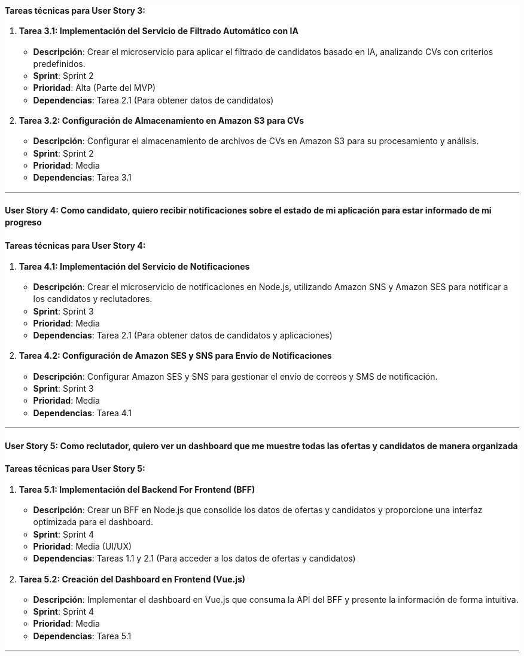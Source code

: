**Tareas técnicas para User Story 3:**

1. **Tarea 3.1: Implementación del Servicio de Filtrado Automático con IA**
   - **Descripción**: Crear el microservicio para aplicar el filtrado de candidatos basado en IA, analizando CVs con criterios predefinidos.
   - **Sprint**: Sprint 2
   - **Prioridad**: Alta (Parte del MVP)
   - **Dependencias**: Tarea 2.1 (Para obtener datos de candidatos)

2. **Tarea 3.2: Configuración de Almacenamiento en Amazon S3 para CVs**
   - **Descripción**: Configurar el almacenamiento de archivos de CVs en Amazon S3 para su procesamiento y análisis.
   - **Sprint**: Sprint 2
   - **Prioridad**: Media
   - **Dependencias**: Tarea 3.1

---

#### **User Story 4: Como candidato, quiero recibir notificaciones sobre el estado de mi aplicación para estar informado de mi progreso**

**Tareas técnicas para User Story 4:**

1. **Tarea 4.1: Implementación del Servicio de Notificaciones**
   - **Descripción**: Crear el microservicio de notificaciones en Node.js, utilizando Amazon SNS y Amazon SES para notificar a los candidatos y reclutadores.
   - **Sprint**: Sprint 3
   - **Prioridad**: Media
   - **Dependencias**: Tarea 2.1 (Para obtener datos de candidatos y aplicaciones)

2. **Tarea 4.2: Configuración de Amazon SES y SNS para Envío de Notificaciones**
   - **Descripción**: Configurar Amazon SES y SNS para gestionar el envío de correos y SMS de notificación.
   - **Sprint**: Sprint 3
   - **Prioridad**: Media
   - **Dependencias**: Tarea 4.1

---

#### **User Story 5: Como reclutador, quiero ver un dashboard que me muestre todas las ofertas y candidatos de manera organizada**

**Tareas técnicas para User Story 5:**

1. **Tarea 5.1: Implementación del Backend For Frontend (BFF)**
   - **Descripción**: Crear un BFF en Node.js que consolide los datos de ofertas y candidatos y proporcione una interfaz optimizada para el dashboard.
   - **Sprint**: Sprint 4
   - **Prioridad**: Media (UI/UX)
   - **Dependencias**: Tareas 1.1 y 2.1 (Para acceder a los datos de ofertas y candidatos)

2. **Tarea 5.2: Creación del Dashboard en Frontend (Vue.js)**
   - **Descripción**: Implementar el dashboard en Vue.js que consuma la API del BFF y presente la información de forma intuitiva.
   - **Sprint**: Sprint 4
   - **Prioridad**: Media
   - **Dependencias**: Tarea 5.1

---